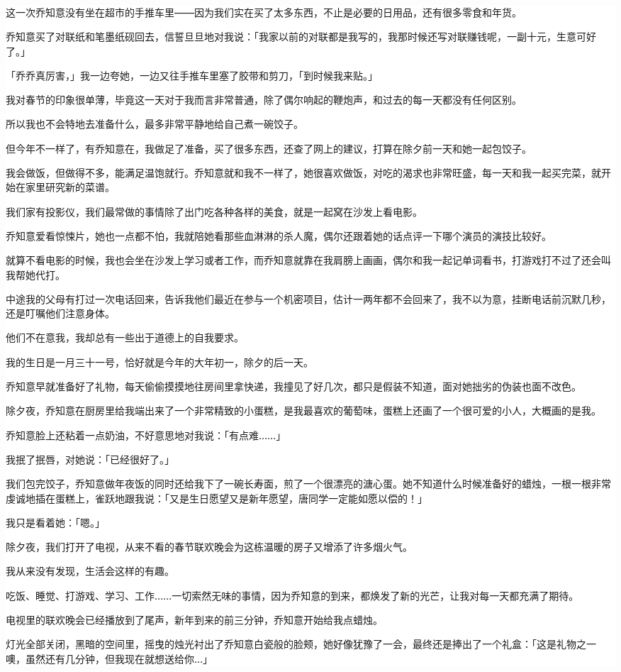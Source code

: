 
这一次乔知意没有坐在超市的手推车里——因为我们实在买了太多东西，不止是必要的日用品，还有很多零食和年货。


乔知意买了对联纸和笔墨纸砚回去，信誓旦旦地对我说：「我家以前的对联都是我写的，我那时候还写对联赚钱呢，一副十元，生意可好了。」


「乔乔真厉害，」我一边夸她，一边又往手推车里塞了胶带和剪刀，「到时候我来贴。」


我对春节的印象很单薄，毕竟这一天对于我而言非常普通，除了偶尔响起的鞭炮声，和过去的每一天都没有任何区别。


所以我也不会特地去准备什么，最多非常平静地给自己煮一碗饺子。


但今年不一样了，有乔知意在，我做足了准备，买了很多东西，还查了网上的建议，打算在除夕前一天和她一起包饺子。


我会做饭，但做得不多，能满足温饱就行。乔知意就和我不一样了，她很喜欢做饭，对吃的渴求也非常旺盛，每一天和我一起买完菜，就开始在家里研究新的菜谱。


我们家有投影仪，我们最常做的事情除了出门吃各种各样的美食，就是一起窝在沙发上看电影。


乔知意爱看惊悚片，她也一点都不怕，我就陪她看那些血淋淋的杀人魔，偶尔还跟着她的话点评一下哪个演员的演技比较好。


就算不看电影的时候，我也会坐在沙发上学习或者工作，而乔知意就靠在我肩膀上画画，偶尔和我一起记单词看书，打游戏打不过了还会叫我帮她代打。


中途我的父母有打过一次电话回来，告诉我他们最近在参与一个机密项目，估计一两年都不会回来了，我不以为意，挂断电话前沉默几秒，还是叮嘱他们注意身体。


他们不在意我，我却总有一些出于道德上的自我要求。


我的生日是一月三十一号，恰好就是今年的大年初一，除夕的后一天。


乔知意早就准备好了礼物，每天偷偷摸摸地往房间里拿快递，我撞见了好几次，都只是假装不知道，面对她拙劣的伪装也面不改色。


除夕夜，乔知意在厨房里给我端出来了一个非常精致的小蛋糕，是我最喜欢的葡萄味，蛋糕上还画了一个很可爱的小人，大概画的是我。


乔知意脸上还粘着一点奶油，不好意思地对我说：「有点难……」


我抿了抿唇，对她说：「已经很好了。」


我们包完饺子，乔知意做年夜饭的同时还给我下了一碗长寿面，煎了一个很漂亮的溏心蛋。她不知道什么时候准备好的蜡烛，一根一根非常虔诚地插在蛋糕上，雀跃地跟我说：「又是生日愿望又是新年愿望，唐同学一定能如愿以偿的！」


我只是看着她：「嗯。」


除夕夜，我们打开了电视，从来不看的春节联欢晚会为这栋温暖的房子又增添了许多烟火气。


我从来没有发现，生活会这样的有趣。


吃饭、睡觉、打游戏、学习、工作……一切索然无味的事情，因为乔知意的到来，都焕发了新的光芒，让我对每一天都充满了期待。


电视里的联欢晚会已经播放到了尾声，新年到来的前三分钟，乔知意开始给我点蜡烛。


灯光全部关闭，黑暗的空间里，摇曳的烛光衬出了乔知意白瓷般的脸颊，她好像犹豫了一会，最终还是捧出了一个礼盒：「这是礼物之一噢，虽然还有几分钟，但我现在就想送给你…」

